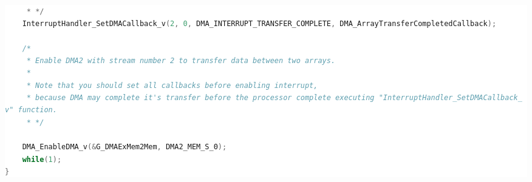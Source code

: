 ```c
	 * */
	InterruptHandler_SetDMACallback_v(2, 0, DMA_INTERRUPT_TRANSFER_COMPLETE, DMA_ArrayTransferCompletedCallback);

	/*
	 * Enable DMA2 with stream number 2 to transfer data between two arrays.
	 * 
	 * Note that you should set all callbacks before enabling interrupt, 
	 * because DMA may complete it's transfer before the processor complete executing "InterruptHandler_SetDMACallback_v" function.
	 * */
	
	DMA_EnableDMA_v(&G_DMAExMem2Mem, DMA2_MEM_S_0);
	while(1);
}

```